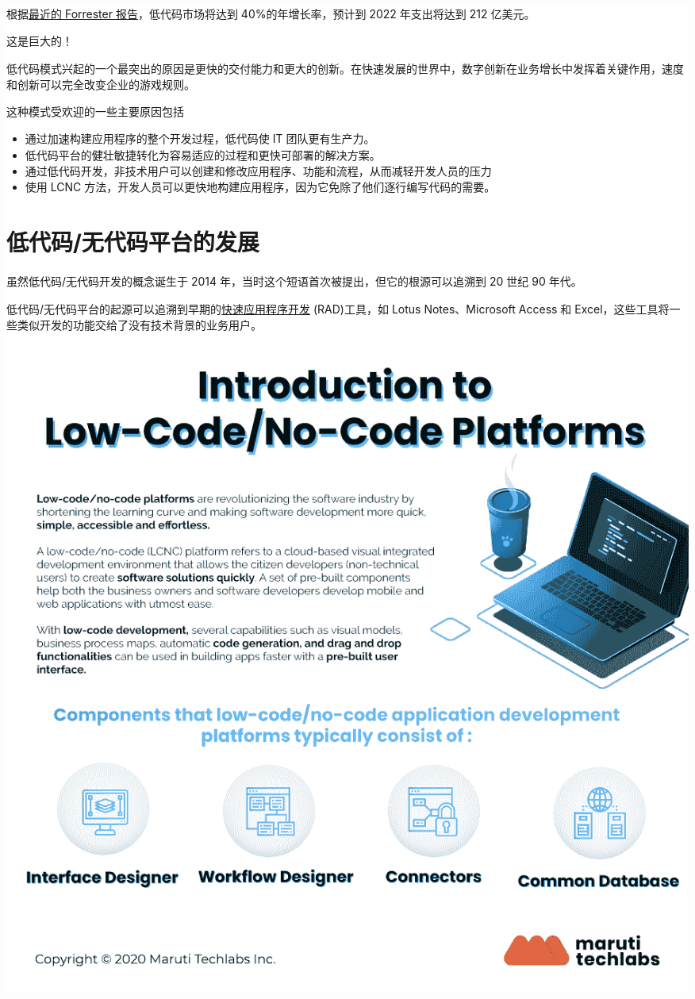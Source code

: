 根据[最近的 Forrester 报告](https://www.forrester.com/report/The+Forrester+Wave+LowCode+Development+Platforms+For+ADD+Professionals+Q1+2019/-/E-RES144387)，低代码市场将达到 40%的年增长率，预计到 2022 年支出将达到 212 亿美元。

这是巨大的！

低代码模式兴起的一个最突出的原因是更快的交付能力和更大的创新。在快速发展的世界中，数字创新在业务增长中发挥着关键作用，速度和创新可以完全改变企业的游戏规则。

这种模式受欢迎的一些主要原因包括

*   通过加速构建应用程序的整个开发过程，低代码使 IT 团队更有生产力。
*   低代码平台的健壮敏捷转化为容易适应的过程和更快可部署的解决方案。
*   通过低代码开发，非技术用户可以创建和修改应用程序、功能和流程，从而减轻开发人员的压力
*   使用 LCNC 方法，开发人员可以更快地构建应用程序，因为它免除了他们逐行编写代码的需要。

# 低代码/无代码平台的发展

虽然低代码/无代码开发的概念诞生于 2014 年，当时这个短语首次被提出，但它的根源可以追溯到 20 世纪 90 年代。

低代码/无代码平台的起源可以追溯到早期的[快速应用程序开发](https://marutitech.com/rapid-application-development/) (RAD)工具，如 Lotus Notes、Microsoft Access 和 Excel，这些工具将一些类似开发的功能交给了没有技术背景的业务用户。

![](img/b683e7c7d6cba796909d01f795ba587a.png)
